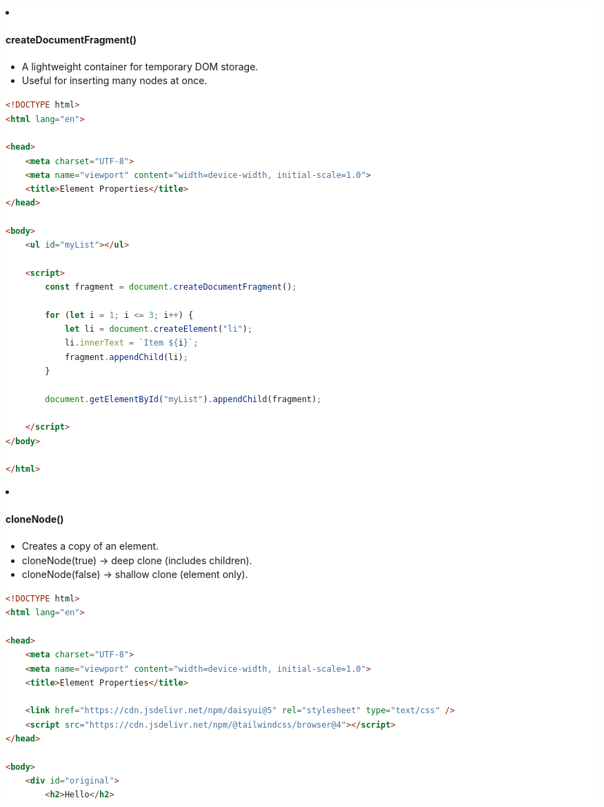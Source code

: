 ```html
```
</li>

<li>
<h4 id="createDocumentFragment()">createDocumentFragment()</h4>
<ul>
<li>A lightweight container for temporary DOM storage.</li>
<li>Useful for inserting many nodes at once.</li>
</ul>

```html
<!DOCTYPE html>
<html lang="en">

<head>
    <meta charset="UTF-8">
    <meta name="viewport" content="width=device-width, initial-scale=1.0">
    <title>Element Properties</title>
</head>

<body>
    <ul id="myList"></ul>

    <script>
        const fragment = document.createDocumentFragment();

        for (let i = 1; i <= 3; i++) {
            let li = document.createElement("li");
            li.innerText = `Item ${i}`;
            fragment.appendChild(li);
        }

        document.getElementById("myList").appendChild(fragment);

    </script>
</body>

</html>
```
</li>

<li>
<h4 id="cloneNode()">cloneNode()</h4>
<ul>
<li>Creates a copy of an element.</li>
<li>cloneNode(true) → deep clone (includes children).</li>
<li>cloneNode(false) → shallow clone (element only).</li>
</ul>

```html
<!DOCTYPE html>
<html lang="en">

<head>
    <meta charset="UTF-8">
    <meta name="viewport" content="width=device-width, initial-scale=1.0">
    <title>Element Properties</title>

    <link href="https://cdn.jsdelivr.net/npm/daisyui@5" rel="stylesheet" type="text/css" />
    <script src="https://cdn.jsdelivr.net/npm/@tailwindcss/browser@4"></script>
</head>

<body>
    <div id="original">
        <h2>Hello</h2>
```